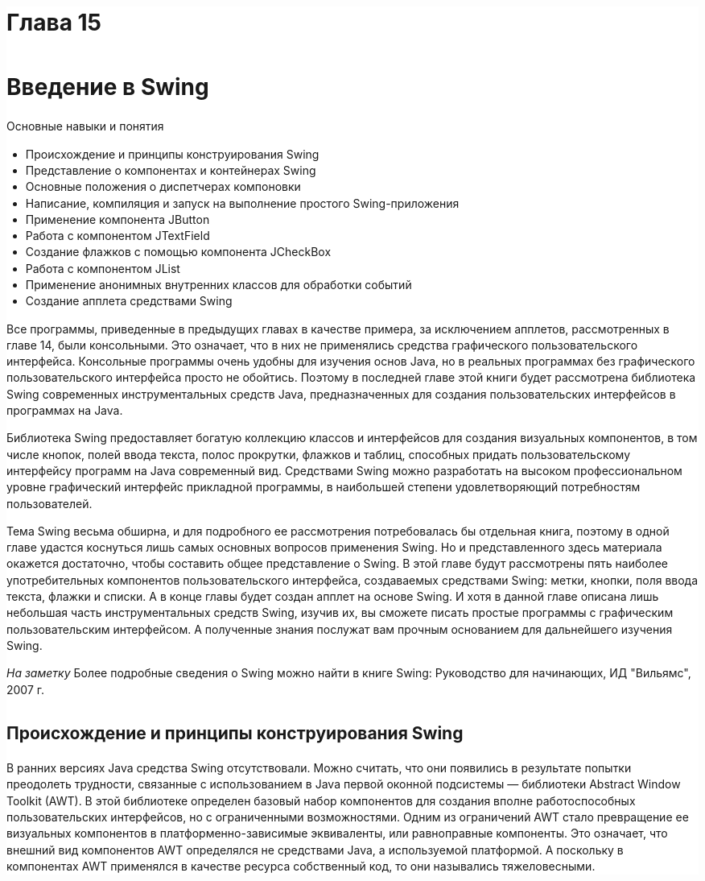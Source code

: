 # Глава 15
# Введение в Swing
Основные навыки и понятия
* Происхождение и принципы конструирования Swing
* Представление о компонентах и контейнерах Swing
* Основные положения о диспетчерах компоновки
* Написание, компиляция и запуск на выполнение простого Swing-приложения
* Применение компонента JButton
* Работа с компонентом JTextField
* Создание флажков с помощью компонента JCheckBox
* Работа с компонентом JList
* Применение анонимных внутренних классов для обработки событий
* Создание апплета средствами Swing

Все программы, приведенные в предыдущих главах в качестве примера, за исключением апплетов, рассмотренных в главе 14, были консольными. Это означает, что в них не применялись средства графического пользовательского интерфейса. Консольные программы очень удобны для изучения основ Java, но в реальных программах без графического пользовательского интерфейса просто не обойтись. Поэтому в последней главе этой книги будет рассмотрена библиотека Swing современных инструментальных средств Java, предназначенных для создания пользовательских интерфейсов в программах на Java.

Библиотека Swing предоставляет богатую коллекцию классов и интерфейсов для создания визуальных компонентов, в том числе кнопок, полей ввода текста, полос прокрутки, флажков и таблиц, способных придать пользовательскому интерфейсу программ на Java современный вид. Средствами Swing можно разработать на высоком профессиональном уровне графический интерфейс прикладной программы, в наибольшей степени удовлетворяющий потребностям пользователей.

Тема Swing весьма обширна, и для подробного ее рассмотрения потребовалась бы отдельная книга, поэтому в одной главе удастся коснуться лишь самых основных вопросов применения Swing. Но и представленного здесь материала окажется достаточно, чтобы составить общее представление о Swing. В этой главе будут рассмотрены пять наиболее употребительных компонентов пользовательского интерфейса, создаваемых средствами Swing: метки, кнопки, поля ввода текста, флажки и списки. А в конце главы будет создан апплет на основе Swing. И хотя в данной главе описана лишь небольшая часть инструментальных средств Swing, изучив их, вы сможете писать простые программы с графическим пользовательским интерфейсом. А полученные знания послужат вам прочным основанием для дальнейшего изучения Swing.

*На заметку*
Более подробные сведения о Swing можно найти в книге Swing: Руководство для начинающих, ИД "Вильямс", 2007 г.

## Происхождение и принципы конструирования Swing
В ранних версиях Java средства Swing отсутствовали. Можно считать, что они появились в результате попытки преодолеть трудности, связанные с использованием в Java первой оконной подсистемы — библиотеки Abstract Window Toolkit (AWT). В этой библиотеке определен базовый набор компонентов для создания вполне работоспособных пользовательских интерфейсов, но с ограниченными возможностями. Одним из ограничений AWT стало превращение ее визуальных компонентов в платформенно-зависимые эквиваленты, или равноправные компоненты. Это означает, что внешний вид компонентов AWT определялся не средствами Java, а используемой платформой. А поскольку в компонентах AWT применялся в качестве ресурса собственный код, то они назывались тяжеловесными.

